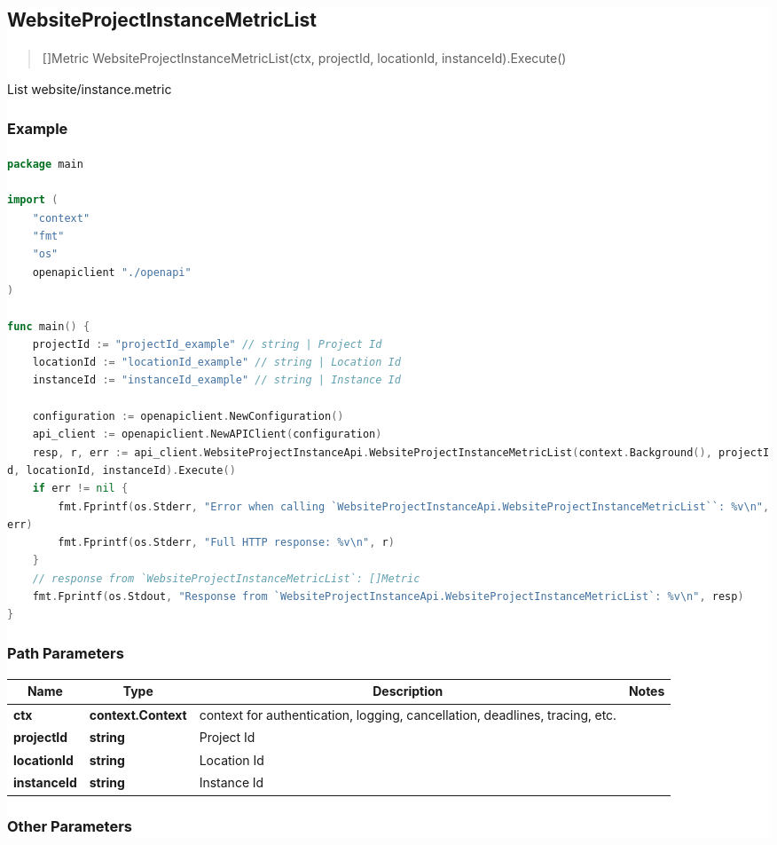 
## WebsiteProjectInstanceMetricList

> []Metric WebsiteProjectInstanceMetricList(ctx, projectId, locationId, instanceId).Execute()

List website/instance.metric



### Example

```go
package main

import (
    "context"
    "fmt"
    "os"
    openapiclient "./openapi"
)

func main() {
    projectId := "projectId_example" // string | Project Id
    locationId := "locationId_example" // string | Location Id
    instanceId := "instanceId_example" // string | Instance Id

    configuration := openapiclient.NewConfiguration()
    api_client := openapiclient.NewAPIClient(configuration)
    resp, r, err := api_client.WebsiteProjectInstanceApi.WebsiteProjectInstanceMetricList(context.Background(), projectId, locationId, instanceId).Execute()
    if err != nil {
        fmt.Fprintf(os.Stderr, "Error when calling `WebsiteProjectInstanceApi.WebsiteProjectInstanceMetricList``: %v\n", err)
        fmt.Fprintf(os.Stderr, "Full HTTP response: %v\n", r)
    }
    // response from `WebsiteProjectInstanceMetricList`: []Metric
    fmt.Fprintf(os.Stdout, "Response from `WebsiteProjectInstanceApi.WebsiteProjectInstanceMetricList`: %v\n", resp)
}
```

### Path Parameters


Name | Type | Description  | Notes
------------- | ------------- | ------------- | -------------
**ctx** | **context.Context** | context for authentication, logging, cancellation, deadlines, tracing, etc.
**projectId** | **string** | Project Id | 
**locationId** | **string** | Location Id | 
**instanceId** | **string** | Instance Id | 

### Other Parameters
